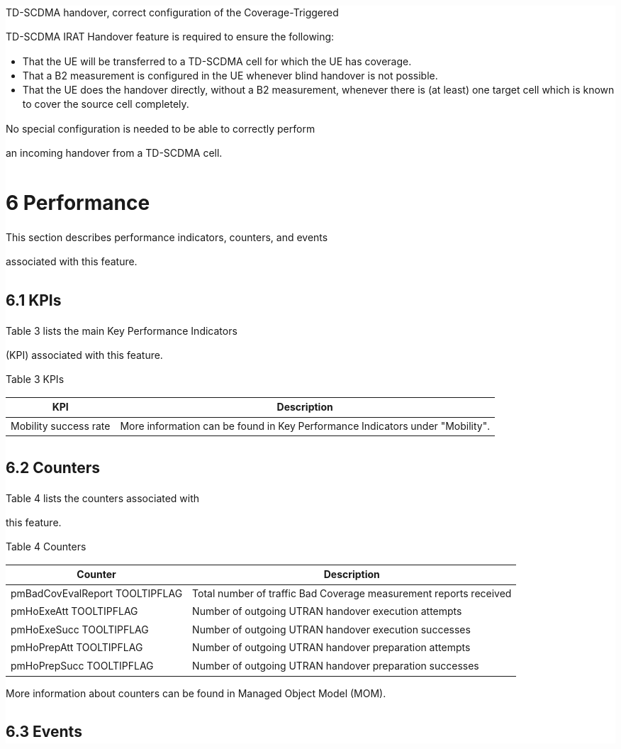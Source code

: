 TD-SCDMA handover, correct configuration of the Coverage-Triggered

TD-SCDMA IRAT Handover feature is required to ensure the following:

- That the UE will be transferred to a TD-SCDMA cell for which the UE has coverage.
- That a B2 measurement is configured in the UE whenever blind handover is not possible.
- That the UE does the handover directly, without a B2 measurement, whenever there is (at least) one target cell which is known to cover the source cell completely.

No special configuration is needed to be able to correctly perform

an incoming handover from a TD-SCDMA cell.

# 6 Performance

This section describes performance indicators, counters, and events

associated with this feature.

## 6.1 KPIs

Table 3 lists the main Key Performance Indicators

(KPI) associated with this feature.

Table 3   KPIs

| KPI                   | Description                                                                   |
|-----------------------|-------------------------------------------------------------------------------|
| Mobility success rate | More information can be found in Key Performance Indicators under "Mobility". |

## 6.2 Counters

Table 4 lists the counters associated with

this feature.

Table 4   Counters

| Counter                                        | Description                                                       |
|------------------------------------------------|-------------------------------------------------------------------|
| pmBadCovEvalReport                 TOOLTIPFLAG | Total number of traffic Bad Coverage measurement reports received |
| pmHoExeAtt                 TOOLTIPFLAG         | Number of outgoing UTRAN handover execution attempts              |
| pmHoExeSucc                 TOOLTIPFLAG        | Number of outgoing UTRAN handover execution successes             |
| pmHoPrepAtt                 TOOLTIPFLAG        | Number of outgoing UTRAN handover preparation attempts            |
| pmHoPrepSucc                 TOOLTIPFLAG       | Number of outgoing UTRAN handover preparation successes           |

More information about counters can be found in Managed Object Model (MOM).

## 6.3 Events
